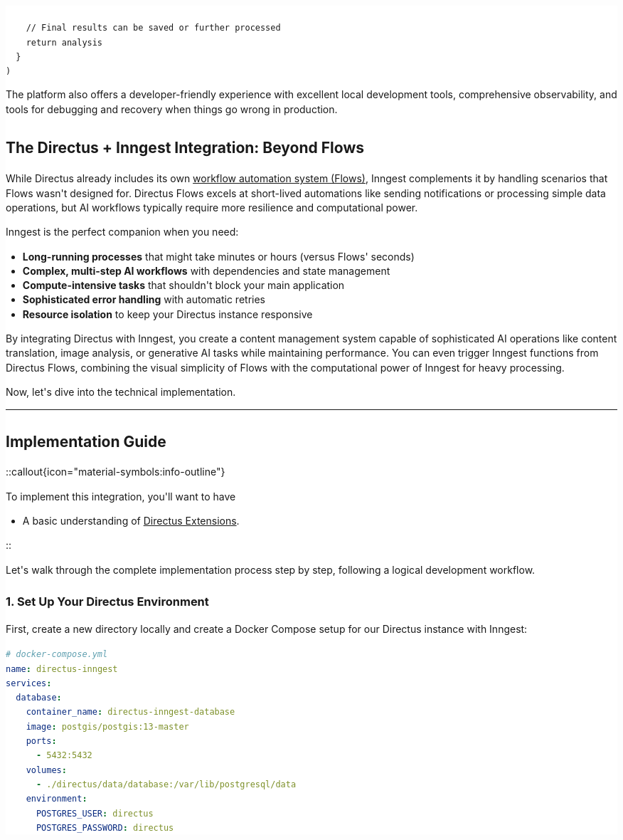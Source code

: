 ```tsx

    // Final results can be saved or further processed
    return analysis
  }
)

```

The platform also offers a developer-friendly experience with excellent local development tools, comprehensive observability, and tools for debugging and recovery when things go wrong in production.

## The Directus + Inngest Integration: Beyond Flows

While Directus already includes its own [workflow automation system (Flows)](/guides/automate/flows), Inngest complements it by handling scenarios that Flows wasn't designed for. Directus Flows excels at short-lived automations like sending notifications or processing simple data operations, but AI workflows typically require more resilience and computational power.

Inngest is the perfect companion when you need:

- **Long-running processes** that might take minutes or hours (versus Flows' seconds)
- **Complex, multi-step AI workflows** with dependencies and state management
- **Compute-intensive tasks** that shouldn't block your main application
- **Sophisticated error handling** with automatic retries
- **Resource isolation** to keep your Directus instance responsive

By integrating Directus with Inngest, you create a content management system capable of sophisticated AI operations like content translation, image analysis, or generative AI tasks while maintaining performance. You can even trigger Inngest functions from Directus Flows, combining the visual simplicity of Flows with the computational power of Inngest for heavy processing.

Now, let's dive into the technical implementation.

---

## Implementation Guide


::callout{icon="material-symbols:info-outline"}

To implement this integration, you'll want to have

- A basic understanding of [Directus Extensions](/guides/extensions/overview).

::


Let's walk through the complete implementation process step by step, following a logical development workflow.

### 1. Set Up Your Directus Environment

First, create a new directory locally and create a Docker Compose setup for our Directus instance with Inngest:

```yaml
# docker-compose.yml
name: directus-inngest
services:
  database:
    container_name: directus-inngest-database
    image: postgis/postgis:13-master
    ports:
      - 5432:5432
    volumes:
      - ./directus/data/database:/var/lib/postgresql/data
    environment:
      POSTGRES_USER: directus
      POSTGRES_PASSWORD: directus
```